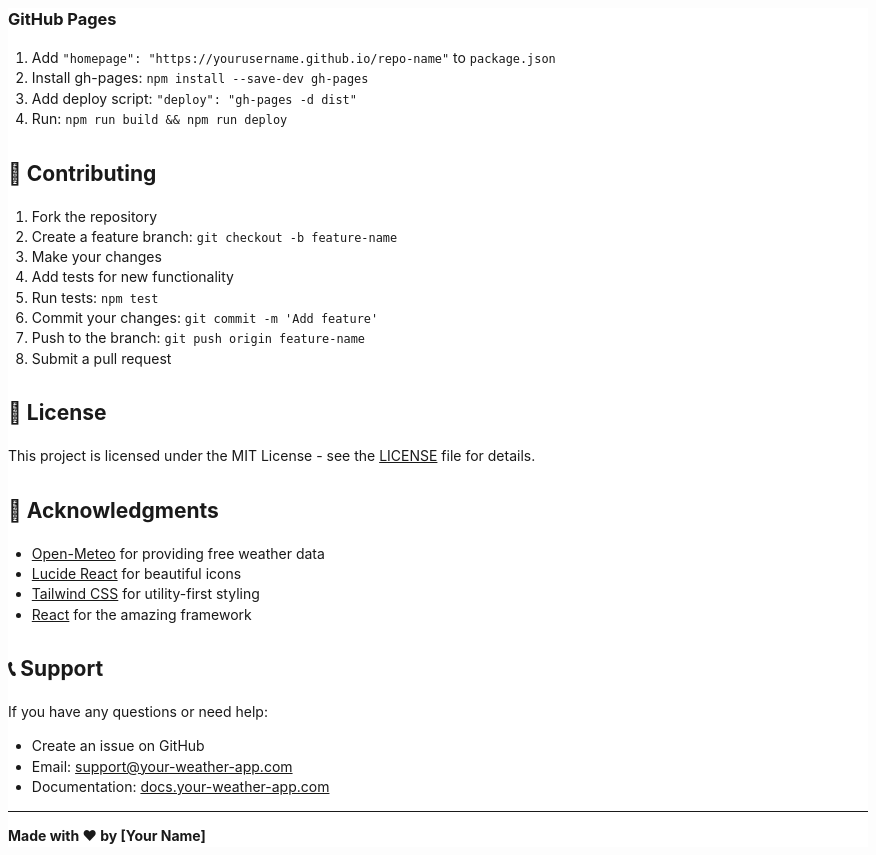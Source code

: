 ### **GitHub Pages**
1. Add `"homepage": "https://yourusername.github.io/repo-name"` to `package.json`
2. Install gh-pages: `npm install --save-dev gh-pages`
3. Add deploy script: `"deploy": "gh-pages -d dist"`
4. Run: `npm run build && npm run deploy`

## 🤝 Contributing

1. Fork the repository
2. Create a feature branch: `git checkout -b feature-name`
3. Make your changes
4. Add tests for new functionality
5. Run tests: `npm test`
6. Commit your changes: `git commit -m 'Add feature'`
7. Push to the branch: `git push origin feature-name`
8. Submit a pull request

## 📝 License

This project is licensed under the MIT License - see the [LICENSE](LICENSE) file for details.

## 🙏 Acknowledgments

- [Open-Meteo](https://open-meteo.com/) for providing free weather data
- [Lucide React](https://lucide.dev/) for beautiful icons
- [Tailwind CSS](https://tailwindcss.com/) for utility-first styling
- [React](https://reactjs.org/) for the amazing framework

## 📞 Support

If you have any questions or need help:

- Create an issue on GitHub
- Email: support@your-weather-app.com
- Documentation: [docs.your-weather-app.com](https://docs.your-weather-app.com)

---

**Made with ❤️ by [Your Name]**
